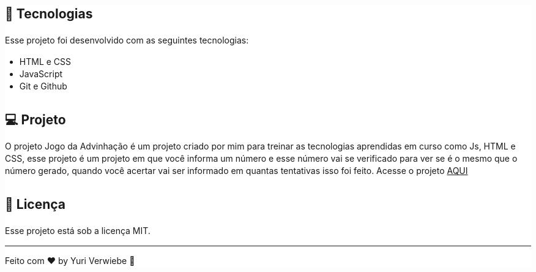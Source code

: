 ## 🚀 Tecnologias

Esse projeto foi desenvolvido com as seguintes tecnologias:

- HTML e CSS
- JavaScript
- Git e Github

## 💻 Projeto

O projeto Jogo da Advinhação é um projeto criado por mim para treinar as tecnologias aprendidas em curso como Js, HTML e CSS, esse projeto é um projeto em que você informa um número e esse número vai se verificado para ver se é o mesmo que o número gerado, quando você acertar vai ser informado em quantas tentativas isso foi feito. Acesse o projeto [AQUI](https://yuriverwiebe.github.io/projeto-advinhacao)

## 📝 Licença

Esse projeto está sob a licença MIT.

---

Feito com ♥ by Yuri Verwiebe 🌊
